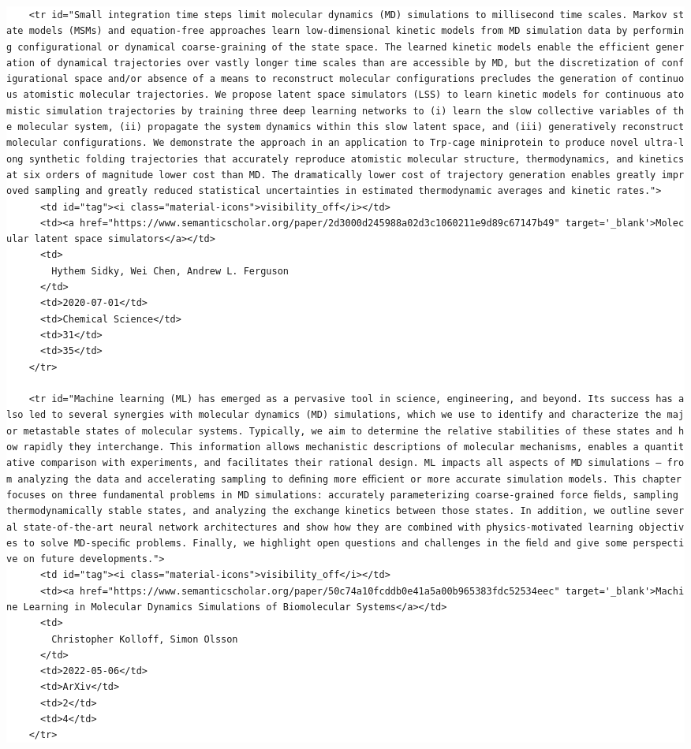         <tr id="Small integration time steps limit molecular dynamics (MD) simulations to millisecond time scales. Markov state models (MSMs) and equation-free approaches learn low-dimensional kinetic models from MD simulation data by performing configurational or dynamical coarse-graining of the state space. The learned kinetic models enable the efficient generation of dynamical trajectories over vastly longer time scales than are accessible by MD, but the discretization of configurational space and/or absence of a means to reconstruct molecular configurations precludes the generation of continuous atomistic molecular trajectories. We propose latent space simulators (LSS) to learn kinetic models for continuous atomistic simulation trajectories by training three deep learning networks to (i) learn the slow collective variables of the molecular system, (ii) propagate the system dynamics within this slow latent space, and (iii) generatively reconstruct molecular configurations. We demonstrate the approach in an application to Trp-cage miniprotein to produce novel ultra-long synthetic folding trajectories that accurately reproduce atomistic molecular structure, thermodynamics, and kinetics at six orders of magnitude lower cost than MD. The dramatically lower cost of trajectory generation enables greatly improved sampling and greatly reduced statistical uncertainties in estimated thermodynamic averages and kinetic rates.">
          <td id="tag"><i class="material-icons">visibility_off</i></td>
          <td><a href="https://www.semanticscholar.org/paper/2d3000d245988a02d3c1060211e9d89c67147b49" target='_blank'>Molecular latent space simulators</a></td>
          <td>
            Hythem Sidky, Wei Chen, Andrew L. Ferguson
          </td>
          <td>2020-07-01</td>
          <td>Chemical Science</td>
          <td>31</td>
          <td>35</td>
        </tr>
    
        <tr id="Machine learning (ML) has emerged as a pervasive tool in science, engineering, and beyond. Its success has also led to several synergies with molecular dynamics (MD) simulations, which we use to identify and characterize the major metastable states of molecular systems. Typically, we aim to determine the relative stabilities of these states and how rapidly they interchange. This information allows mechanistic descriptions of molecular mechanisms, enables a quantitative comparison with experiments, and facilitates their rational design. ML impacts all aspects of MD simulations – from analyzing the data and accelerating sampling to deﬁning more eﬃcient or more accurate simulation models. This chapter focuses on three fundamental problems in MD simulations: accurately parameterizing coarse-grained force ﬁelds, sampling thermodynamically stable states, and analyzing the exchange kinetics between those states. In addition, we outline several state-of-the-art neural network architectures and show how they are combined with physics-motivated learning objectives to solve MD-speciﬁc problems. Finally, we highlight open questions and challenges in the ﬁeld and give some perspective on future developments.">
          <td id="tag"><i class="material-icons">visibility_off</i></td>
          <td><a href="https://www.semanticscholar.org/paper/50c74a10fcddb0e41a5a00b965383fdc52534eec" target='_blank'>Machine Learning in Molecular Dynamics Simulations of Biomolecular Systems</a></td>
          <td>
            Christopher Kolloff, Simon Olsson
          </td>
          <td>2022-05-06</td>
          <td>ArXiv</td>
          <td>2</td>
          <td>4</td>
        </tr>
    